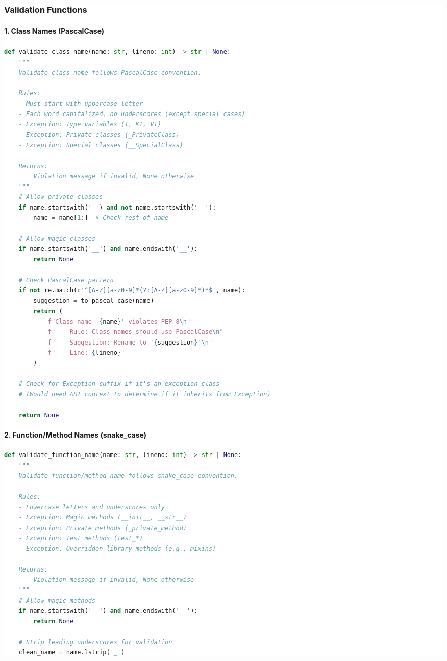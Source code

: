 ### Validation Functions

#### 1. Class Names (PascalCase)
```python
def validate_class_name(name: str, lineno: int) -> str | None:
    """
    Validate class name follows PascalCase convention.

    Rules:
    - Must start with uppercase letter
    - Each word capitalized, no underscores (except special cases)
    - Exception: Type variables (T, KT, VT)
    - Exception: Private classes (_PrivateClass)
    - Exception: Special classes (__SpecialClass)

    Returns:
        Violation message if invalid, None otherwise
    """
    # Allow private classes
    if name.startswith('_') and not name.startswith('__'):
        name = name[1:]  # Check rest of name

    # Allow magic classes
    if name.startswith('__') and name.endswith('__'):
        return None

    # Check PascalCase pattern
    if not re.match(r'^[A-Z][a-z0-9]*(?:[A-Z][a-z0-9]*)*$', name):
        suggestion = to_pascal_case(name)
        return (
            f"Class name '{name}' violates PEP 8\n"
            f"  - Rule: Class names should use PascalCase\n"
            f"  - Suggestion: Rename to '{suggestion}'\n"
            f"  - Line: {lineno}"
        )

    # Check for Exception suffix if it's an exception class
    # (Would need AST context to determine if it inherits from Exception)

    return None
```

#### 2. Function/Method Names (snake_case)
```python
def validate_function_name(name: str, lineno: int) -> str | None:
    """
    Validate function/method name follows snake_case convention.

    Rules:
    - Lowercase letters and underscores only
    - Exception: Magic methods (__init__, __str__)
    - Exception: Private methods (_private_method)
    - Exception: Test methods (test_*)
    - Exception: Overridden library methods (e.g., mixins)

    Returns:
        Violation message if invalid, None otherwise
    """
    # Allow magic methods
    if name.startswith('__') and name.endswith('__'):
        return None

    # Strip leading underscores for validation
    clean_name = name.lstrip('_')
```